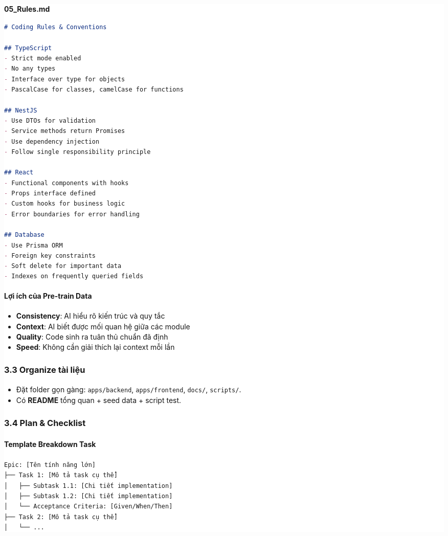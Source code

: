 **05_Rules.md**
```markdown
# Coding Rules & Conventions

## TypeScript
- Strict mode enabled
- No any types
- Interface over type for objects
- PascalCase for classes, camelCase for functions

## NestJS
- Use DTOs for validation
- Service methods return Promises
- Use dependency injection
- Follow single responsibility principle

## React
- Functional components with hooks
- Props interface defined
- Custom hooks for business logic
- Error boundaries for error handling

## Database
- Use Prisma ORM
- Foreign key constraints
- Soft delete for important data
- Indexes on frequently queried fields
```

#### Lợi ích của Pre-train Data
- **Consistency**: AI hiểu rõ kiến trúc và quy tắc
- **Context**: AI biết được mối quan hệ giữa các module
- **Quality**: Code sinh ra tuân thủ chuẩn đã định
- **Speed**: Không cần giải thích lại context mỗi lần  

### 3.3 Organize tài liệu
- Đặt folder gọn gàng: `apps/backend`, `apps/frontend`, `docs/`, `scripts/`.  
- Có **README** tổng quan + seed data + script test.  

### 3.4 Plan & Checklist

#### Template Breakdown Task
```
Epic: [Tên tính năng lớn]
├── Task 1: [Mô tả task cụ thể]
│   ├── Subtask 1.1: [Chi tiết implementation]
│   ├── Subtask 1.2: [Chi tiết implementation]
│   └── Acceptance Criteria: [Given/When/Then]
├── Task 2: [Mô tả task cụ thể]
│   └── ...
```
